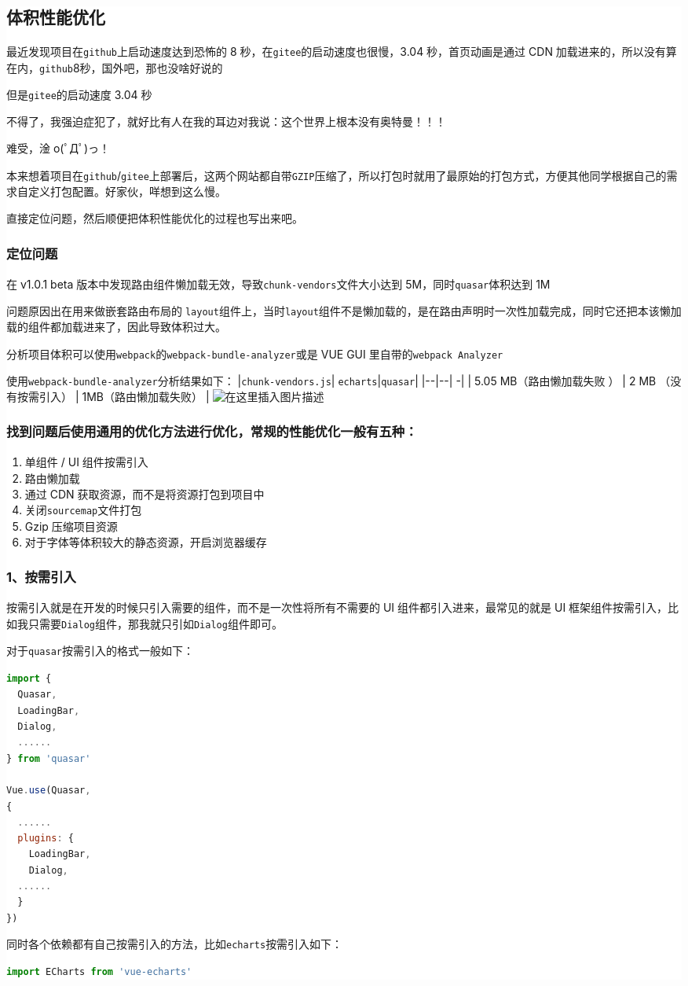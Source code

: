 ## 体积性能优化
最近发现项目在```github```上启动速度达到恐怖的 8 秒，在```gitee```的启动速度也很慢，3.04 秒，首页动画是通过 CDN 加载进来的，所以没有算在内，```github```8秒，国外吧，那也没啥好说的

但是```gitee```的启动速度 3.04 秒

不得了，我强迫症犯了，就好比有人在我的耳边对我说：这个世界上根本没有奥特曼！！！

难受，淦 o(ﾟДﾟ)っ！

本来想着项目在```github```/```gitee```上部署后，这两个网站都自带```GZIP```压缩了，所以打包时就用了最原始的打包方式，方便其他同学根据自己的需求自定义打包配置。好家伙，咩想到这么慢。

直接定位问题，然后顺便把体积性能优化的过程也写出来吧。

### 定位问题
在 v1.0.1 beta 版本中发现路由组件懒加载无效，导致```chunk-vendors```文件大小达到 5M，同时```quasar```体积达到 1M 

问题原因出在用来做嵌套路由布局的 ```layout```组件上，当时```layout```组件不是懒加载的，是在路由声明时一次性加载完成，同时它还把本该懒加载的组件都加载进来了，因此导致体积过大。

分析项目体积可以使用```webpack```的```webpack-bundle-analyzer```或是 VUE GUI 里自带的```webpack Analyzer```

使用```webpack-bundle-analyzer```分析结果如下：
|````chunk-vendors.js````| ```echarts```|```quasar```|
|--|--| -|
| 5.05 MB（路由懒加载失败 ） | 2 MB （没有按需引入） | 1MB（路由懒加载失败） |
![在这里插入图片描述](https://img-blog.csdnimg.cn/20201208235651994.gif#pic_center)

### 找到问题后使用通用的优化方法进行优化，常规的性能优化一般有五种：

1. 单组件 / UI 组件按需引入
2. 路由懒加载
3. 通过 CDN 获取资源，而不是将资源打包到项目中 
4. 关闭```sourcemap```文件打包
5. Gzip 压缩项目资源
6. 对于字体等体积较大的静态资源，开启浏览器缓存

### 1、按需引入

按需引入就是在开发的时候只引入需要的组件，而不是一次性将所有不需要的 UI 组件都引入进来，最常见的就是 UI 框架组件按需引入，比如我只需要```Dialog```组件，那我就只引如```Dialog```组件即可。

对于```quasar```按需引入的格式一般如下：

```js
import {
  Quasar,
  LoadingBar,
  Dialog,
  ......
} from 'quasar'

Vue.use(Quasar,
{
  ......
  plugins: {
    LoadingBar,
    Dialog,
  ......
  }
})
```
同时各个依赖都有自己按需引入的方法，比如```echarts```按需引入如下：
```js
import ECharts from 'vue-echarts'
```